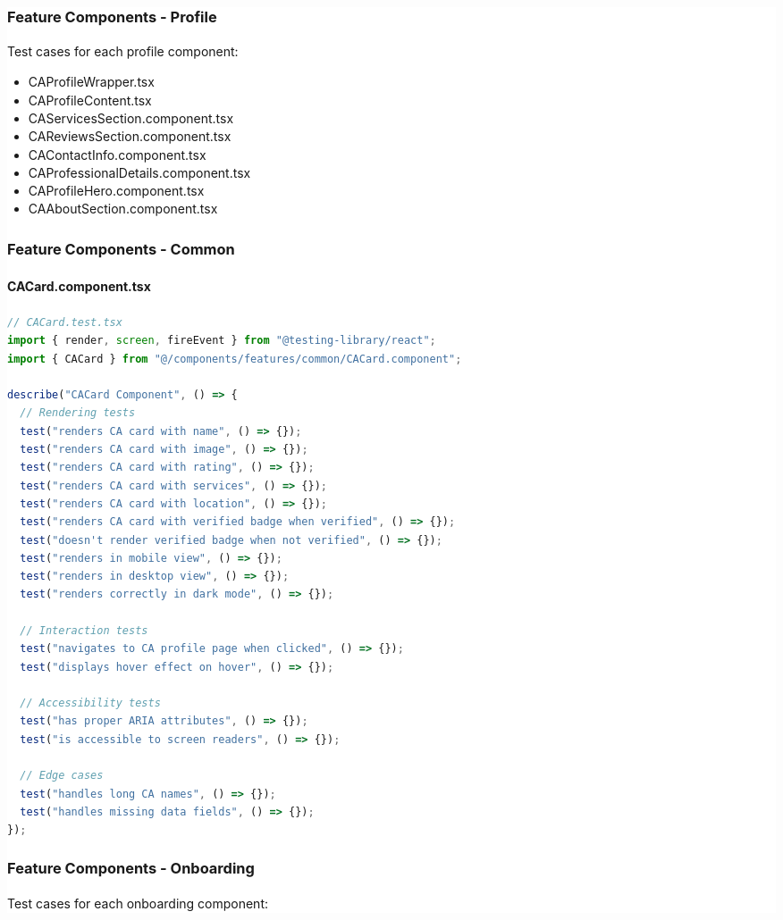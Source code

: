 ### Feature Components - Profile

Test cases for each profile component:

- CAProfileWrapper.tsx
- CAProfileContent.tsx
- CAServicesSection.component.tsx
- CAReviewsSection.component.tsx
- CAContactInfo.component.tsx
- CAProfessionalDetails.component.tsx
- CAProfileHero.component.tsx
- CAAboutSection.component.tsx

### Feature Components - Common

#### CACard.component.tsx

```typescript
// CACard.test.tsx
import { render, screen, fireEvent } from "@testing-library/react";
import { CACard } from "@/components/features/common/CACard.component";

describe("CACard Component", () => {
  // Rendering tests
  test("renders CA card with name", () => {});
  test("renders CA card with image", () => {});
  test("renders CA card with rating", () => {});
  test("renders CA card with services", () => {});
  test("renders CA card with location", () => {});
  test("renders CA card with verified badge when verified", () => {});
  test("doesn't render verified badge when not verified", () => {});
  test("renders in mobile view", () => {});
  test("renders in desktop view", () => {});
  test("renders correctly in dark mode", () => {});

  // Interaction tests
  test("navigates to CA profile page when clicked", () => {});
  test("displays hover effect on hover", () => {});

  // Accessibility tests
  test("has proper ARIA attributes", () => {});
  test("is accessible to screen readers", () => {});

  // Edge cases
  test("handles long CA names", () => {});
  test("handles missing data fields", () => {});
});
```

### Feature Components - Onboarding

Test cases for each onboarding component:
